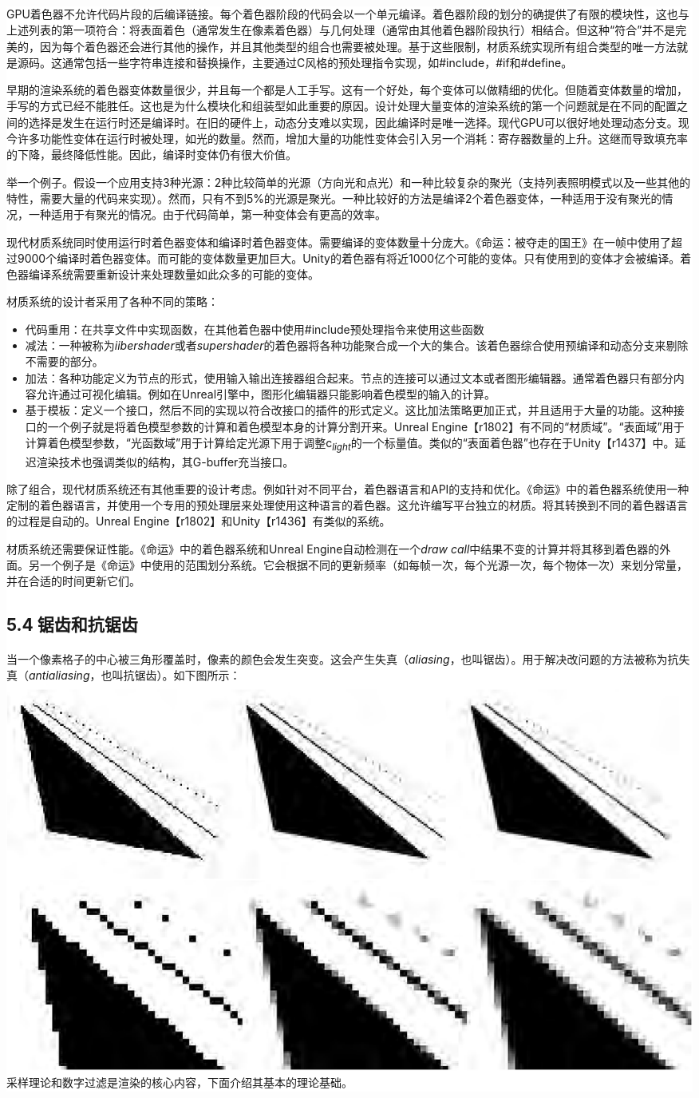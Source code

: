 GPU着色器不允许代码片段的后编译链接。每个着色器阶段的代码会以一个单元编译。着色器阶段的划分的确提供了有限的模块性，这也与上述列表的第一项符合：将表面着色（通常发生在像素着色器）与几何处理（通常由其他着色器阶段执行）相结合。但这种“符合”并不是完美的，因为每个着色器还会进行其他的操作，并且其他类型的组合也需要被处理。基于这些限制，材质系统实现所有组合类型的唯一方法就是源码。这通常包括一些字符串连接和替换操作，主要通过C风格的预处理指令实现，如#include，#if和#define。

早期的渲染系统的着色器变体数量很少，并且每一个都是人工手写。这有一个好处，每个变体可以做精细的优化。但随着变体数量的增加，手写的方式已经不能胜任。这也是为什么模块化和组装型如此重要的原因。设计处理大量变体的渲染系统的第一个问题就是在不同的配置之间的选择是发生在运行时还是编译时。在旧的硬件上，动态分支难以实现，因此编译时是唯一选择。现代GPU可以很好地处理动态分支。现今许多功能性变体在运行时被处理，如光的数量。然而，增加大量的功能性变体会引入另一个消耗：寄存器数量的上升。这继而导致填充率的下降，最终降低性能。因此，编译时变体仍有很大价值。

举一个例子。假设一个应用支持3种光源：2种比较简单的光源（方向光和点光）和一种比较复杂的聚光（支持列表照明模式以及一些其他的特性，需要大量的代码来实现）。然而，只有不到$5 \%$的光源是聚光。一种比较好的方法是编译2个着色器变体，一种适用于没有聚光的情况，一种适用于有聚光的情况。由于代码简单，第一种变体会有更高的效率。

现代材质系统同时使用运行时着色器变体和编译时着色器变体。需要编译的变体数量十分庞大。《命运：被夺走的国王》在一帧中使用了超过9000个编译时着色器变体。而可能的变体数量更加巨大。Unity的着色器有将近1000亿个可能的变体。只有使用到的变体才会被编译。着色器编译系统需要重新设计来处理数量如此众多的可能的变体。

材质系统的设计者采用了各种不同的策略：
* 代码重用：在共享文件中实现函数，在其他着色器中使用#include预处理指令来使用这些函数
* 减法：一种被称为*iibershader*或者*supershader*的着色器将各种功能聚合成一个大的集合。该着色器综合使用预编译和动态分支来剔除不需要的部分。
* 加法：各种功能定义为节点的形式，使用输入输出连接器组合起来。节点的连接可以通过文本或者图形编辑器。通常着色器只有部分内容允许通过可视化编辑。例如在Unreal引擎中，图形化编辑器只能影响着色模型的输入的计算。
* 基于模板：定义一个接口，然后不同的实现以符合改接口的插件的形式定义。这比加法策略更加正式，并且适用于大量的功能。这种接口的一个例子就是将着色模型参数的计算和着色模型本身的计算分割开来。Unreal Engine【r1802】有不同的“材质域”。“表面域”用于计算着色模型参数，“光函数域”用于计算给定光源下用于调整$\mathrm{c}_{light}$的一个标量值。类似的“表面着色器”也存在于Unity【r1437】中。延迟渲染技术也强调类似的结构，其G-buffer充当接口。

除了组合，现代材质系统还有其他重要的设计考虑。例如针对不同平台，着色器语言和API的支持和优化。《命运》中的着色器系统使用一种定制的着色器语言，并使用一个专用的预处理层来处理使用这种语言的着色器。这允许编写平台独立的材质。将其转换到不同的着色器语言的过程是自动的。Unreal Engine【r1802】和Unity【r1436】有类似的系统。

材质系统还需要保证性能。《命运》中的着色器系统和Unreal Engine自动检测在一个*draw call*中结果不变的计算并将其移到着色器的外面。另一个例子是《命运》中使用的范围划分系统。它会根据不同的更新频率（如每帧一次，每个光源一次，每个物体一次）来划分常量，并在合适的时间更新它们。

## 5.4 锯齿和抗锯齿

当一个像素格子的中心被三角形覆盖时，像素的颜色会发生突变。这会产生失真（*aliasing*，也叫锯齿）。用于解决改问题的方法被称为抗失真（*antialiasing*，也叫抗锯齿）。如下图所示：
![](f5.14.png)
采样理论和数字过滤是渲染的核心内容，下面介绍其基本的理论基础。
